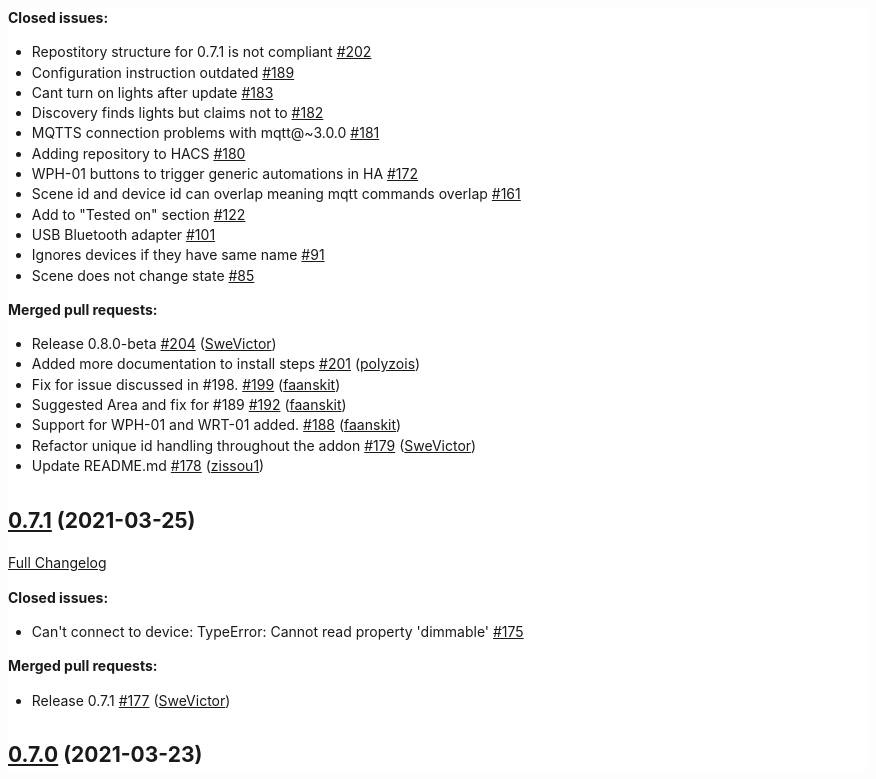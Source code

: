 **Closed issues:**

- Repostitory structure for 0.7.1 is not compliant [\#202](https://github.com/icanos/hassio-plejd/issues/202)
- Configuration instruction outdated [\#189](https://github.com/icanos/hassio-plejd/issues/189)
- Cant turn on lights after update [\#183](https://github.com/icanos/hassio-plejd/issues/183)
- Discovery finds lights but claims not to [\#182](https://github.com/icanos/hassio-plejd/issues/182)
- MQTTS connection problems with mqtt@~3.0.0 [\#181](https://github.com/icanos/hassio-plejd/issues/181)
- Adding repository to HACS [\#180](https://github.com/icanos/hassio-plejd/issues/180)
- WPH-01 buttons to trigger generic automations in HA [\#172](https://github.com/icanos/hassio-plejd/issues/172)
- Scene id and device id can overlap meaning mqtt commands overlap [\#161](https://github.com/icanos/hassio-plejd/issues/161)
- Add to "Tested on" section [\#122](https://github.com/icanos/hassio-plejd/issues/122)
- USB Bluetooth adapter  [\#101](https://github.com/icanos/hassio-plejd/issues/101)
- Ignores devices if they have same name [\#91](https://github.com/icanos/hassio-plejd/issues/91)
- Scene does not change state [\#85](https://github.com/icanos/hassio-plejd/issues/85)

**Merged pull requests:**

- Release 0.8.0-beta [\#204](https://github.com/icanos/hassio-plejd/pull/204) ([SweVictor](https://github.com/SweVictor))
- Added more documentation to install steps [\#201](https://github.com/icanos/hassio-plejd/pull/201) ([polyzois](https://github.com/polyzois))
- Fix for issue discussed in \#198.  [\#199](https://github.com/icanos/hassio-plejd/pull/199) ([faanskit](https://github.com/faanskit))
- Suggested Area and fix for \#189 [\#192](https://github.com/icanos/hassio-plejd/pull/192) ([faanskit](https://github.com/faanskit))
- Support for WPH-01 and WRT-01 added.  [\#188](https://github.com/icanos/hassio-plejd/pull/188) ([faanskit](https://github.com/faanskit))
- Refactor unique id handling throughout the addon [\#179](https://github.com/icanos/hassio-plejd/pull/179) ([SweVictor](https://github.com/SweVictor))
- Update README.md [\#178](https://github.com/icanos/hassio-plejd/pull/178) ([zissou1](https://github.com/zissou1))

## [0.7.1](https://github.com/icanos/hassio-plejd/tree/0.7.1) (2021-03-25)

[Full Changelog](https://github.com/icanos/hassio-plejd/compare/0.7.0...0.7.1)

**Closed issues:**

- Can't connect to device: TypeError: Cannot read property 'dimmable' [\#175](https://github.com/icanos/hassio-plejd/issues/175)

**Merged pull requests:**
- Release 0.7.1 [\#177](https://github.com/icanos/hassio-plejd/pull/177) ([SweVictor](https://github.com/SweVictor))

## [0.7.0](https://github.com/icanos/hassio-plejd/tree/0.7.0) (2021-03-23)
